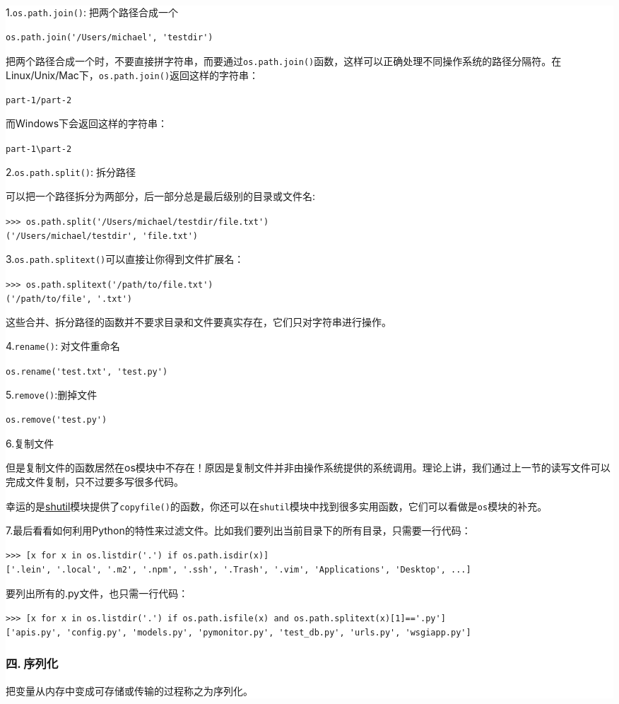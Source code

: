 1.`os.path.join()`: 把两个路径合成一个

	os.path.join('/Users/michael', 'testdir')

把两个路径合成一个时，不要直接拼字符串，而要通过`os.path.join()`函数，这样可以正确处理不同操作系统的路径分隔符。在Linux/Unix/Mac下，`os.path.join()`返回这样的字符串：

	part-1/part-2

而Windows下会返回这样的字符串：

	part-1\part-2

2.`os.path.split()`: 拆分路径

可以把一个路径拆分为两部分，后一部分总是最后级别的目录或文件名:

```
>>> os.path.split('/Users/michael/testdir/file.txt')
('/Users/michael/testdir', 'file.txt')
```

3.`os.path.splitext()`可以直接让你得到文件扩展名：

```
>>> os.path.splitext('/path/to/file.txt')
('/path/to/file', '.txt')
```

这些合并、拆分路径的函数并不要求目录和文件要真实存在，它们只对字符串进行操作。

4.`rename()`: 对文件重命名

	os.rename('test.txt', 'test.py')

5.`remove()`:删掉文件

	os.remove('test.py')

6.复制文件

但是复制文件的函数居然在os模块中不存在！原因是复制文件并非由操作系统提供的系统调用。理论上讲，我们通过上一节的读写文件可以完成文件复制，只不过要多写很多代码。

幸运的是[shutil](https://docs.python.org/3.6/library/shutil.html)模块提供了`copyfile()`的函数，你还可以在`shutil`模块中找到很多实用函数，它们可以看做是`os`模块的补充。

7.最后看看如何利用Python的特性来过滤文件。比如我们要列出当前目录下的所有目录，只需要一行代码：

```
>>> [x for x in os.listdir('.') if os.path.isdir(x)]
['.lein', '.local', '.m2', '.npm', '.ssh', '.Trash', '.vim', 'Applications', 'Desktop', ...]
```

要列出所有的.py文件，也只需一行代码：

```
>>> [x for x in os.listdir('.') if os.path.isfile(x) and os.path.splitext(x)[1]=='.py']
['apis.py', 'config.py', 'models.py', 'pymonitor.py', 'test_db.py', 'urls.py', 'wsgiapp.py']
```

### 四. 序列化

把变量从内存中变成可存储或传输的过程称之为序列化。
